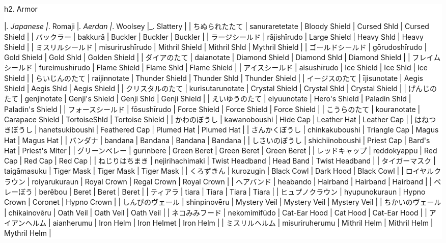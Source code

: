 h2. Armor

|_. Japanese       |_. Romaji         |_. Aerdan            |_. Woolsey    |_. Slattery       |
| ちぬられたたて   | sanuraretetate   | Bloody Shield       | Cursed Shld  | Cursed Shield    |
| バックラー       | bakkurā          | Buckler             | Buckler      | Buckler          |
| ラージシールド   | rājishīrudo      | Large Shield        | Heavy Shld   | Heavy Shield     |
| ミスリルシールド | misurirushīrudo  | Mithril Shield      | Mithril Shld | Mythril Shield   |
| ゴールドシールド | gōrudoshīrudo    | Gold Shield         | Gold Shld    | Golden Shield    |
| ダイアのたて     | daianotate       | Diamond Shield      | Diamond Shld | Diamond Shield   |
| フレイムシールド | fureimushīrudo   | Flame Shield        | Flame Shld   | Flame Shield     |
| アイスシールド   | aisushīrudo      | Ice Shield          | Ice Shld     | Ice Shield       |
| らいじんのたて   | raijinnotate     | Thunder Shield      | Thunder Shld | Thunder Shield   |
| イージスのたて   | ījisunotate      | Aegis Shield        | Aegis Shld   | Aegis Shield     |
| クリスタルのたて | kurisutarunotate | Crystal Shield      | Crystal Shld | Crystal Shield   |
| げんじのたて     | genjinotate      | Genji's Shield      | Genji Shld   | Genji Shield     |
| えいゆうのたて   | eiyuunotate      | Hero's Shield       | Paladin Shld | Paladin's Shield |
| フォースシールド | fōsushīrudo      | Force Shield        | Force Shield | Force Shield     |
| こうらのたて     | kouranotate      | Carapace Shield     | TortoiseShld | Tortoise Shield  |
| かわのぼうし     | kawanoboushi     | Hide Cap            | Leather Hat  | Leather Cap      |
| はねつきぼうし   | hanetsukiboushi  | Feathered Cap       | Plumed Hat   | Plumed Hat       |
| さんかくぼうし   | chinkakuboushi   | Triangle Cap        | Magus Hat    | Magus Hat        |
| バンダナ         | bandana          | Bandana             | Bandana      | Bandana          |
| しさいのぼうし   | shichiinoboushi  | Priest Cap          | Bard's Hat   | Priest's Miter   |
| グリーンベレー   | gurīnberē        | Green Beret         | Green Beret  | Green Beret      |
| レッドキャップ   | reddokyappu      | Red Cap             | Red Cap      | Red Cap          |
| ねじりはちまき   | nejirihachimaki  | Twist Headband      | Head Band    | Twist Headband   |
| タイガーマスク   | taigāmasuku      | Tiger Mask          | Tiger Mask   | Tiger Mask       |
| くろずきん       | kurozugin        | Black Cowl          | Dark Hood    | Black Cowl       |
| ロイヤルクラウン | roiyarukuraun    | Royal Crown         | Regal Crown  | Royal Crown      |
| ヘアバンド       | heabando         | Hairband            | Hairband     | Hairband         |
| ベレーぼう       | berēbou          | Beret               | Beret        | Beret            |
| ティアラ         | tiara            | Tiara               | Tiara        | Tiara            |
| ヒュプノクラウン | hyupunokuraun    | Hypno Crown         | Coronet      | Hypno Crown      |
| しんぴのヴェール | shinpinovēru     | Mystery Veil        | Mystery Veil | Mystery Veil     |
| ちかいのヴェール | chikainovēru     | Oath Veil           | Oath Veil    | Oath Veil        |
| ネコみみフード   | nekomimifūdo     | Cat-Ear Hood        | Cat Hood     | Cat-Ear Hood     |
| アイアンヘルム   | aianherumu       | Iron Helm           | Iron Helmet  | Iron Helm        |
| ミスリルヘルム   | misuriruherumu   | Mithril Helm        | Mithril Helm | Mythril Helm     |
